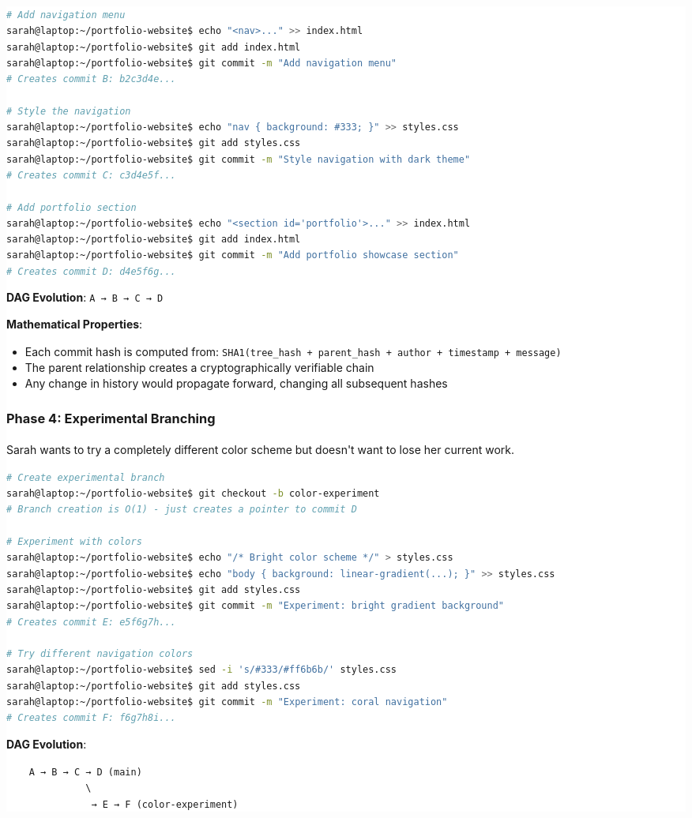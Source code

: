 ```bash
# Add navigation menu
sarah@laptop:~/portfolio-website$ echo "<nav>..." >> index.html
sarah@laptop:~/portfolio-website$ git add index.html
sarah@laptop:~/portfolio-website$ git commit -m "Add navigation menu"
# Creates commit B: b2c3d4e...

# Style the navigation
sarah@laptop:~/portfolio-website$ echo "nav { background: #333; }" >> styles.css
sarah@laptop:~/portfolio-website$ git add styles.css
sarah@laptop:~/portfolio-website$ git commit -m "Style navigation with dark theme"
# Creates commit C: c3d4e5f...

# Add portfolio section
sarah@laptop:~/portfolio-website$ echo "<section id='portfolio'>..." >> index.html
sarah@laptop:~/portfolio-website$ git add index.html
sarah@laptop:~/portfolio-website$ git commit -m "Add portfolio showcase section"
# Creates commit D: d4e5f6g...
```

**DAG Evolution**: `A → B → C → D`

**Mathematical Properties**:
- Each commit hash is computed from: `SHA1(tree_hash + parent_hash + author + timestamp + message)`
- The parent relationship creates a cryptographically verifiable chain
- Any change in history would propagate forward, changing all subsequent hashes

### Phase 4: Experimental Branching

Sarah wants to try a completely different color scheme but doesn't want to lose her current work.

```bash
# Create experimental branch
sarah@laptop:~/portfolio-website$ git checkout -b color-experiment
# Branch creation is O(1) - just creates a pointer to commit D

# Experiment with colors
sarah@laptop:~/portfolio-website$ echo "/* Bright color scheme */" > styles.css
sarah@laptop:~/portfolio-website$ echo "body { background: linear-gradient(...); }" >> styles.css
sarah@laptop:~/portfolio-website$ git add styles.css
sarah@laptop:~/portfolio-website$ git commit -m "Experiment: bright gradient background"
# Creates commit E: e5f6g7h...

# Try different navigation colors
sarah@laptop:~/portfolio-website$ sed -i 's/#333/#ff6b6b/' styles.css
sarah@laptop:~/portfolio-website$ git add styles.css
sarah@laptop:~/portfolio-website$ git commit -m "Experiment: coral navigation"
# Creates commit F: f6g7h8i...
```

**DAG Evolution**:
```
    A → B → C → D (main)
              \
               → E → F (color-experiment)
```
